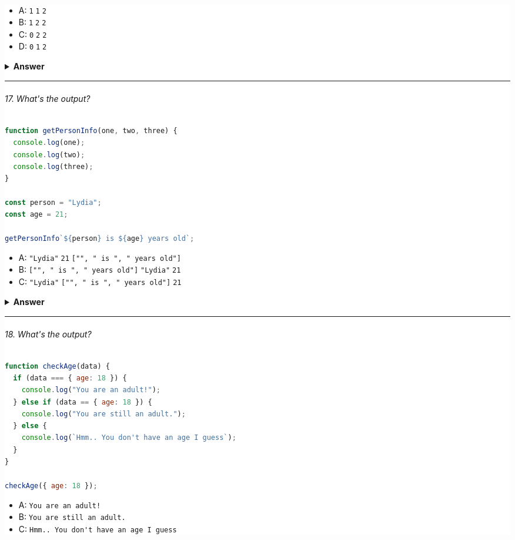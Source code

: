 - A: `1` `1` `2`
- B: `1` `2` `2`
- C: `0` `2` `2`
- D: `0` `1` `2`

<details><summary><b>Answer</b></summary></details>

---

###### 17. What's the output?

<div dir="ltr">

```javascript
function getPersonInfo(one, two, three) {
  console.log(one);
  console.log(two);
  console.log(three);
}

const person = "Lydia";
const age = 21;

getPersonInfo`${person} is ${age} years old`;
```
</div>


- A: `"Lydia"` `21` `["", " is ", " years old"]`
- B: `["", " is ", " years old"]` `"Lydia"` `21`
- C: `"Lydia"` `["", " is ", " years old"]` `21`

<details><summary><b>Answer</b></summary></details>

---

###### 18. What's the output?

<div dir="ltr">

```javascript
function checkAge(data) {
  if (data === { age: 18 }) {
    console.log("You are an adult!");
  } else if (data == { age: 18 }) {
    console.log("You are still an adult.");
  } else {
    console.log(`Hmm.. You don't have an age I guess`);
  }
}

checkAge({ age: 18 });
```
</div>


- A: `You are an adult!`
- B: `You are still an adult.`
- C: `Hmm.. You don't have an age I guess`

